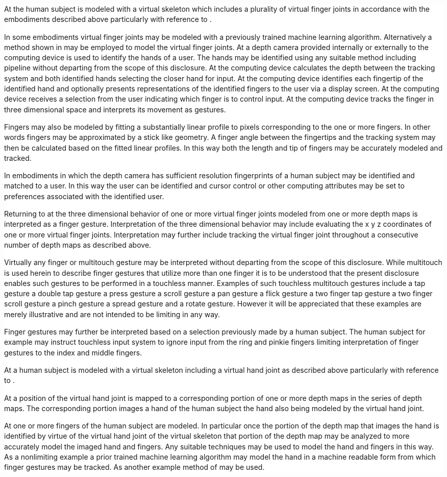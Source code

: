 At the human subject is modeled with a virtual skeleton which includes a plurality of virtual finger joints in accordance with the embodiments described above particularly with reference to .

In some embodiments virtual finger joints may be modeled with a previously trained machine learning algorithm. Alternatively a method shown in may be employed to model the virtual finger joints. At a depth camera provided internally or externally to the computing device is used to identify the hands of a user. The hands may be identified using any suitable method including pipeline without departing from the scope of this disclosure. At the computing device calculates the depth between the tracking system and both identified hands selecting the closer hand for input. At the computing device identifies each fingertip of the identified hand and optionally presents representations of the identified fingers to the user via a display screen. At the computing device receives a selection from the user indicating which finger is to control input. At the computing device tracks the finger in three dimensional space and interprets its movement as gestures.

Fingers may also be modeled by fitting a substantially linear profile to pixels corresponding to the one or more fingers. In other words fingers may be approximated by a stick like geometry. A finger angle between the fingertips and the tracking system may then be calculated based on the fitted linear profiles. In this way both the length and tip of fingers may be accurately modeled and tracked.

In embodiments in which the depth camera has sufficient resolution fingerprints of a human subject may be identified and matched to a user. In this way the user can be identified and cursor control or other computing attributes may be set to preferences associated with the identified user.

Returning to at the three dimensional behavior of one or more virtual finger joints modeled from one or more depth maps is interpreted as a finger gesture. Interpretation of the three dimensional behavior may include evaluating the x y z coordinates of one or more virtual finger joints. Interpretation may further include tracking the virtual finger joint throughout a consecutive number of depth maps as described above.

Virtually any finger or multitouch gesture may be interpreted without departing from the scope of this disclosure. While multitouch is used herein to describe finger gestures that utilize more than one finger it is to be understood that the present disclosure enables such gestures to be performed in a touchless manner. Examples of such touchless multitouch gestures include a tap gesture a double tap gesture a press gesture a scroll gesture a pan gesture a flick gesture a two finger tap gesture a two finger scroll gesture a pinch gesture a spread gesture and a rotate gesture. However it will be appreciated that these examples are merely illustrative and are not intended to be limiting in any way.

Finger gestures may further be interpreted based on a selection previously made by a human subject. The human subject for example may instruct touchless input system to ignore input from the ring and pinkie fingers limiting interpretation of finger gestures to the index and middle fingers.

At a human subject is modeled with a virtual skeleton including a virtual hand joint as described above particularly with reference to .

At a position of the virtual hand joint is mapped to a corresponding portion of one or more depth maps in the series of depth maps. The corresponding portion images a hand of the human subject the hand also being modeled by the virtual hand joint.

At one or more fingers of the human subject are modeled. In particular once the portion of the depth map that images the hand is identified by virtue of the virtual hand joint of the virtual skeleton that portion of the depth map may be analyzed to more accurately model the imaged hand and fingers. Any suitable techniques may be used to model the hand and fingers in this way. As a nonlimiting example a prior trained machine learning algorithm may model the hand in a machine readable form from which finger gestures may be tracked. As another example method of may be used.
